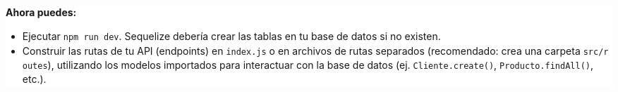 **Ahora puedes:**

*   Ejecutar `npm run dev`. Sequelize debería crear las tablas en tu base de datos si no existen.
*   Construir las rutas de tu API (endpoints) en `index.js` o en archivos de rutas separados (recomendado: crea una carpeta `src/routes`), utilizando los modelos importados para interactuar con la base de datos (ej. `Cliente.create()`, `Producto.findAll()`, etc.).